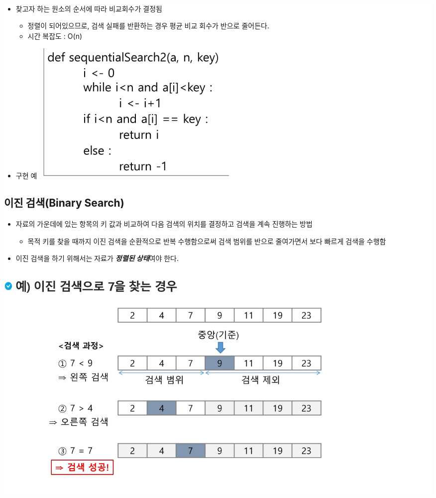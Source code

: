  - 찾고자 하는 원소의 순서에 따라 비교회수가 결정됨
    - 정렬이 되어있으므로, 검색 실패를 반환하는 경우 평균 비교 회수가 반으로 줄어든다.
    - 시간 복잡도 : O(n)

- 구현 예
![alt text](image-5.png)

## 이진 검색(Binary Search)
 - 자료의 가운데에 있는 항목의 키 값과 비교하여 다음 검색의 위치를 결정하고 검색을 계속 진행하는 방법
    - 목적 키를 찾을 때까지 이진 검색을 순환적으로 반복 수행함으로써 검색 범위를 반으로 줄여가면서 보다 빠르게 검색을 수행함

- 이진 검색을 하기 위해서는 자료가 ***정렬된 상태***여야 한다.

![alt text](image-6.png)
